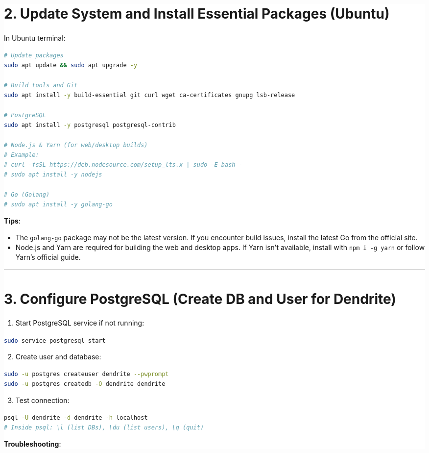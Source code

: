 
# 2. Update System and Install Essential Packages (Ubuntu)

In Ubuntu terminal:

```bash
# Update packages
sudo apt update && sudo apt upgrade -y

# Build tools and Git
sudo apt install -y build-essential git curl wget ca-certificates gnupg lsb-release

# PostgreSQL
sudo apt install -y postgresql postgresql-contrib

# Node.js & Yarn (for web/desktop builds)
# Example:
# curl -fsSL https://deb.nodesource.com/setup_lts.x | sudo -E bash -
# sudo apt install -y nodejs

# Go (Golang)
# sudo apt install -y golang-go
```

**Tips**:

* The `golang-go` package may not be the latest version. If you encounter build issues, install the latest Go from the official site.
* Node.js and Yarn are required for building the web and desktop apps. If Yarn isn’t available, install with `npm i -g yarn` or follow Yarn’s official guide.

---

# 3. Configure PostgreSQL (Create DB and User for Dendrite)

1. Start PostgreSQL service if not running:

```bash
sudo service postgresql start
```

2. Create user and database:

```bash
sudo -u postgres createuser dendrite --pwprompt
sudo -u postgres createdb -O dendrite dendrite
```

3. Test connection:

```bash
psql -U dendrite -d dendrite -h localhost
# Inside psql: \l (list DBs), \du (list users), \q (quit)
```

**Troubleshooting**:
